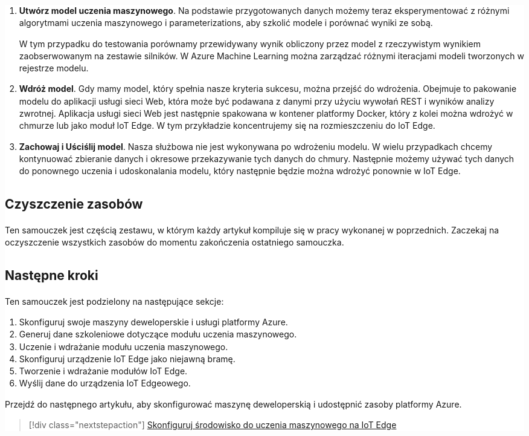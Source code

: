 1. **Utwórz model uczenia maszynowego**. Na podstawie przygotowanych danych możemy teraz eksperymentować z różnymi algorytmami uczenia maszynowego i parameterizations, aby szkolić modele i porównać wyniki ze sobą.

   W tym przypadku do testowania porównamy przewidywany wynik obliczony przez model z rzeczywistym wynikiem zaobserwowanym na zestawie silników. W Azure Machine Learning można zarządzać różnymi iteracjami modeli tworzonych w rejestrze modelu.

1. **Wdróż model**. Gdy mamy model, który spełnia nasze kryteria sukcesu, można przejść do wdrożenia. Obejmuje to pakowanie modelu do aplikacji usługi sieci Web, która może być podawana z danymi przy użyciu wywołań REST i wyników analizy zwrotnej. Aplikacja usługi sieci Web jest następnie spakowana w kontener platformy Docker, który z kolei można wdrożyć w chmurze lub jako moduł IoT Edge. W tym przykładzie koncentrujemy się na rozmieszczeniu do IoT Edge.

1. **Zachowaj i Uściślij model**. Nasza służbowa nie jest wykonywana po wdrożeniu modelu. W wielu przypadkach chcemy kontynuować zbieranie danych i okresowe przekazywanie tych danych do chmury. Następnie możemy używać tych danych do ponownego uczenia i udoskonalania modelu, który następnie będzie można wdrożyć ponownie w IoT Edge.

## <a name="clean-up-resources"></a>Czyszczenie zasobów

Ten samouczek jest częścią zestawu, w którym każdy artykuł kompiluje się w pracy wykonanej w poprzednich. Zaczekaj na oczyszczenie wszystkich zasobów do momentu zakończenia ostatniego samouczka.

## <a name="next-steps"></a>Następne kroki

Ten samouczek jest podzielony na następujące sekcje:

1. Skonfiguruj swoje maszyny deweloperskie i usługi platformy Azure.
2. Generuj dane szkoleniowe dotyczące modułu uczenia maszynowego.
3. Uczenie i wdrażanie modułu uczenia maszynowego.
4. Skonfiguruj urządzenie IoT Edge jako niejawną bramę.
5. Tworzenie i wdrażanie modułów IoT Edge.
6. Wyślij dane do urządzenia IoT Edgeowego.

Przejdź do następnego artykułu, aby skonfigurować maszynę deweloperskią i udostępnić zasoby platformy Azure.

> [!div class="nextstepaction"]
> [Skonfiguruj środowisko do uczenia maszynowego na IoT Edge](tutorial-machine-learning-edge-02-prepare-environment.md)